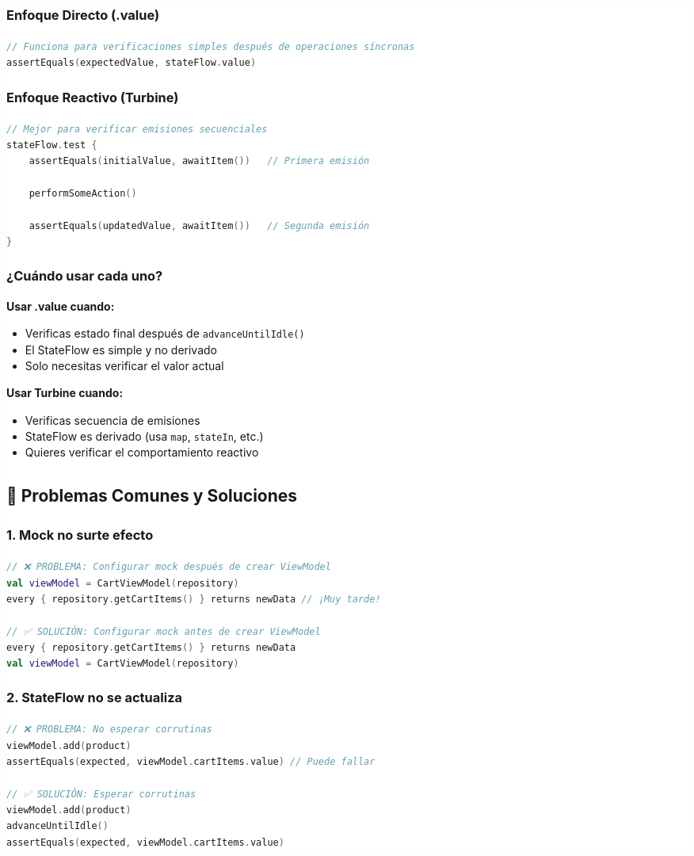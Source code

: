 ### Enfoque Directo (.value)
```kotlin
// Funciona para verificaciones simples después de operaciones síncronas
assertEquals(expectedValue, stateFlow.value)
```

### Enfoque Reactivo (Turbine)
```kotlin
// Mejor para verificar emisiones secuenciales
stateFlow.test {
    assertEquals(initialValue, awaitItem())   // Primera emisión
    
    performSomeAction()
    
    assertEquals(updatedValue, awaitItem())   // Segunda emisión
}
```

### ¿Cuándo usar cada uno?

**Usar .value cuando:**
- Verificas estado final después de `advanceUntilIdle()`
- El StateFlow es simple y no derivado
- Solo necesitas verificar el valor actual

**Usar Turbine cuando:**
- Verificas secuencia de emisiones
- StateFlow es derivado (usa `map`, `stateIn`, etc.)
- Quieres verificar el comportamiento reactivo

## 🚨 Problemas Comunes y Soluciones

### 1. Mock no surte efecto
```kotlin
// ❌ PROBLEMA: Configurar mock después de crear ViewModel
val viewModel = CartViewModel(repository)
every { repository.getCartItems() } returns newData // ¡Muy tarde!

// ✅ SOLUCIÓN: Configurar mock antes de crear ViewModel
every { repository.getCartItems() } returns newData
val viewModel = CartViewModel(repository)
```

### 2. StateFlow no se actualiza
```kotlin
// ❌ PROBLEMA: No esperar corrutinas
viewModel.add(product)
assertEquals(expected, viewModel.cartItems.value) // Puede fallar

// ✅ SOLUCIÓN: Esperar corrutinas
viewModel.add(product)
advanceUntilIdle()
assertEquals(expected, viewModel.cartItems.value)
```
